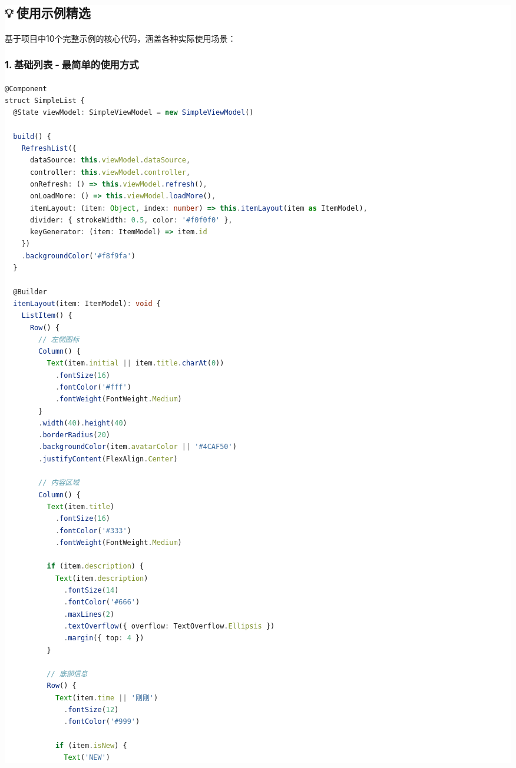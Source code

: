 ## 💡 使用示例精选

基于项目中10个完整示例的核心代码，涵盖各种实际使用场景：

### 1. 基础列表 - 最简单的使用方式
```typescript
@Component
struct SimpleList {
  @State viewModel: SimpleViewModel = new SimpleViewModel()

  build() {
    RefreshList({
      dataSource: this.viewModel.dataSource,
      controller: this.viewModel.controller,
      onRefresh: () => this.viewModel.refresh(),
      onLoadMore: () => this.viewModel.loadMore(),
      itemLayout: (item: Object, index: number) => this.itemLayout(item as ItemModel),
      divider: { strokeWidth: 0.5, color: '#f0f0f0' },
      keyGenerator: (item: ItemModel) => item.id
    })
    .backgroundColor('#f8f9fa')
  }

  @Builder
  itemLayout(item: ItemModel): void {
    ListItem() {
      Row() {
        // 左侧图标
        Column() {
          Text(item.initial || item.title.charAt(0))
            .fontSize(16)
            .fontColor('#fff')
            .fontWeight(FontWeight.Medium)
        }
        .width(40).height(40)
        .borderRadius(20)
        .backgroundColor(item.avatarColor || '#4CAF50')
        .justifyContent(FlexAlign.Center)

        // 内容区域
        Column() {
          Text(item.title)
            .fontSize(16)
            .fontColor('#333')
            .fontWeight(FontWeight.Medium)
          
          if (item.description) {
            Text(item.description)
              .fontSize(14)
              .fontColor('#666')
              .maxLines(2)
              .textOverflow({ overflow: TextOverflow.Ellipsis })
              .margin({ top: 4 })
          }

          // 底部信息
          Row() {
            Text(item.time || '刚刚')
              .fontSize(12)
              .fontColor('#999')

            if (item.isNew) {
              Text('NEW')
```
